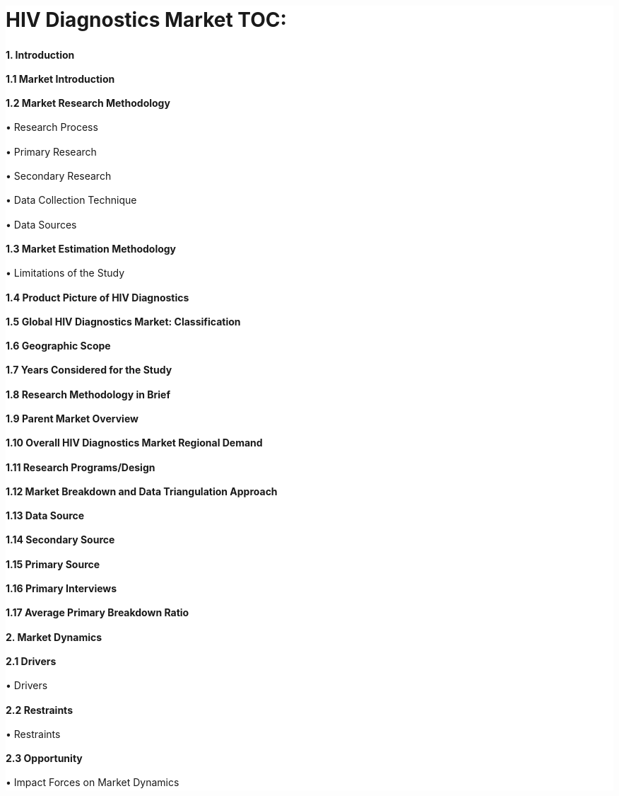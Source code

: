 # <strong>HIV Diagnostics Market TOC:</strong>

<strong>1. Introduction</strong>

<strong>1.1 Market Introduction</strong>

<strong>1.2 Market Research Methodology</strong>

• Research Process

• Primary Research

• Secondary Research

• Data Collection Technique

• Data Sources

<strong>1.3 Market Estimation Methodology</strong>

• Limitations of the Study

<strong>1.4 Product Picture of HIV Diagnostics</strong>

<strong>1.5 Global HIV Diagnostics Market: Classification</strong>

<strong>1.6 Geographic Scope</strong>

<strong>1.7 Years Considered for the Study</strong>

<strong>1.8 Research Methodology in Brief</strong>

<strong>1.9 Parent Market Overview</strong>

<strong>1.10 Overall HIV Diagnostics Market Regional Demand</strong>

<strong>1.11 Research Programs/Design</strong>

<strong>1.12 Market Breakdown and Data Triangulation Approach</strong>

<strong>1.13 Data Source</strong>

<strong>1.14 Secondary Source</strong>

<strong>1.15 Primary Source</strong>

<strong>1.16 Primary Interviews</strong>

<strong>1.17 Average Primary Breakdown Ratio</strong>

<strong>2. Market Dynamics</strong>

<strong>2.1 Drivers</strong>

• Drivers

<strong>2.2 Restraints</strong>

• Restraints

<strong>2.3 Opportunity</strong>

• Impact Forces on Market Dynamics
